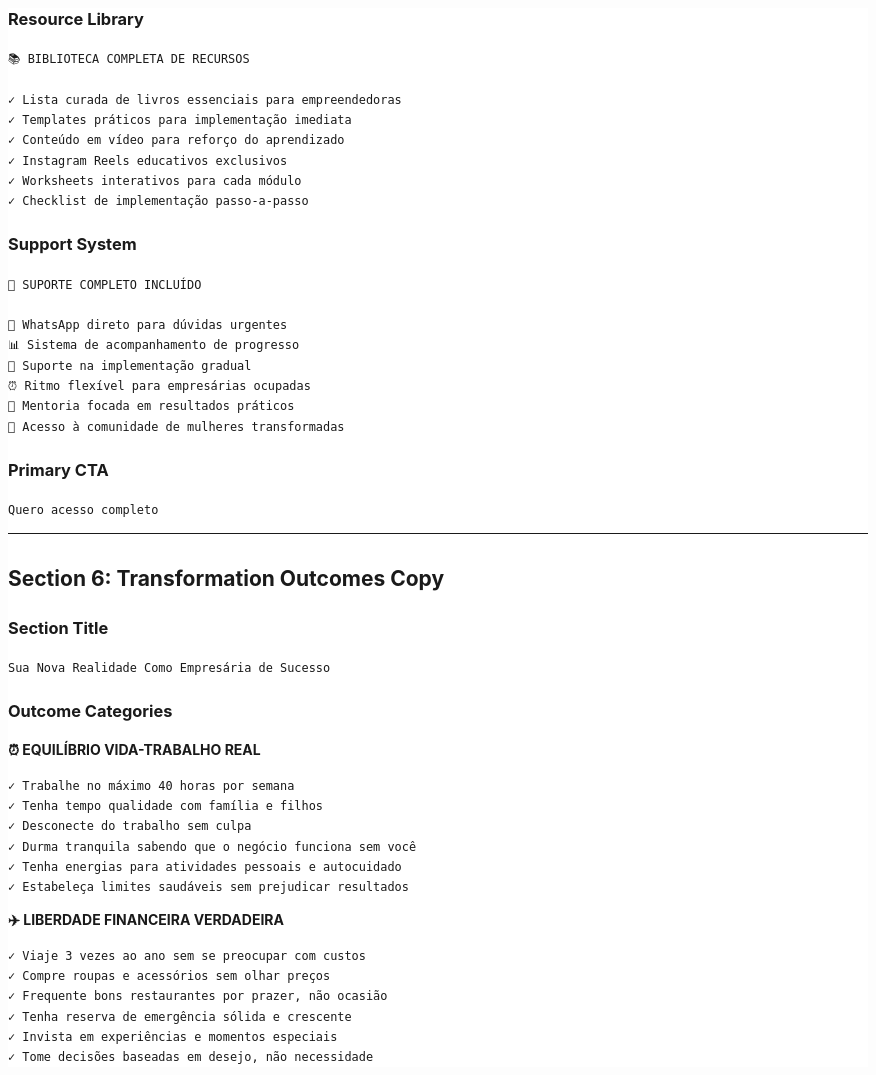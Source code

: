 ### Resource Library
```
📚 BIBLIOTECA COMPLETA DE RECURSOS

✓ Lista curada de livros essenciais para empreendedoras
✓ Templates práticos para implementação imediata  
✓ Conteúdo em vídeo para reforço do aprendizado
✓ Instagram Reels educativos exclusivos
✓ Worksheets interativos para cada módulo
✓ Checklist de implementação passo-a-passo
```

### Support System
```
🤝 SUPORTE COMPLETO INCLUÍDO

📱 WhatsApp direto para dúvidas urgentes
📊 Sistema de acompanhamento de progresso  
👥 Suporte na implementação gradual
⏰ Ritmo flexível para empresárias ocupadas
🎯 Mentoria focada em resultados práticos
💬 Acesso à comunidade de mulheres transformadas
```

### Primary CTA
```
Quero acesso completo
```

---

## Section 6: Transformation Outcomes Copy

### Section Title
```
Sua Nova Realidade Como Empresária de Sucesso
```

### Outcome Categories

**⏰ EQUILÍBRIO VIDA-TRABALHO REAL**
```
✓ Trabalhe no máximo 40 horas por semana
✓ Tenha tempo qualidade com família e filhos
✓ Desconecte do trabalho sem culpa
✓ Durma tranquila sabendo que o negócio funciona sem você
✓ Tenha energias para atividades pessoais e autocuidado
✓ Estabeleça limites saudáveis sem prejudicar resultados
```

**✈️ LIBERDADE FINANCEIRA VERDADEIRA**
```
✓ Viaje 3 vezes ao ano sem se preocupar com custos
✓ Compre roupas e acessórios sem olhar preços
✓ Frequente bons restaurantes por prazer, não ocasião
✓ Tenha reserva de emergência sólida e crescente
✓ Invista em experiências e momentos especiais
✓ Tome decisões baseadas em desejo, não necessidade
```
